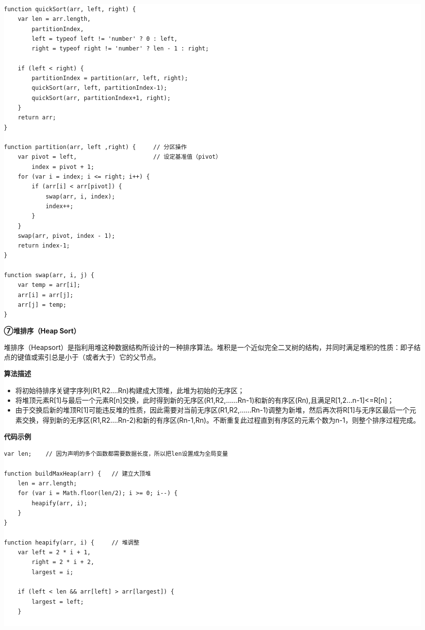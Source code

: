 ```
function quickSort(arr, left, right) {
    var len = arr.length,
        partitionIndex,
        left = typeof left != 'number' ? 0 : left,
        right = typeof right != 'number' ? len - 1 : right;
 
    if (left < right) {
        partitionIndex = partition(arr, left, right);
        quickSort(arr, left, partitionIndex-1);
        quickSort(arr, partitionIndex+1, right);
    }
    return arr;
}
 
function partition(arr, left ,right) {     // 分区操作
    var pivot = left,                      // 设定基准值（pivot）
        index = pivot + 1;
    for (var i = index; i <= right; i++) {
        if (arr[i] < arr[pivot]) {
            swap(arr, i, index);
            index++;
        }       
    }
    swap(arr, pivot, index - 1);
    return index-1;
}
 
function swap(arr, i, j) {
    var temp = arr[i];
    arr[i] = arr[j];
    arr[j] = temp;
}
```

**⑦堆排序（Heap Sort）**

堆排序（Heapsort）是指利用堆这种数据结构所设计的一种排序算法。堆积是一个近似完全二叉树的结构，并同时满足堆积的性质：即子结点的键值或索引总是小于（或者大于）它的父节点。

**算法描述**

- 将初始待排序关键字序列(R1,R2….Rn)构建成大顶堆，此堆为初始的无序区；
- 将堆顶元素R[1]与最后一个元素R[n]交换，此时得到新的无序区(R1,R2,……Rn-1)和新的有序区(Rn),且满足R[1,2…n-1]<=R[n]；
- 由于交换后新的堆顶R[1]可能违反堆的性质，因此需要对当前无序区(R1,R2,……Rn-1)调整为新堆，然后再次将R[1]与无序区最后一个元素交换，得到新的无序区(R1,R2….Rn-2)和新的有序区(Rn-1,Rn)。不断重复此过程直到有序区的元素个数为n-1，则整个排序过程完成。

**代码示例**

```
var len;    // 因为声明的多个函数都需要数据长度，所以把len设置成为全局变量
 
function buildMaxHeap(arr) {   // 建立大顶堆
    len = arr.length;
    for (var i = Math.floor(len/2); i >= 0; i--) {
        heapify(arr, i);
    }
}
 
function heapify(arr, i) {     // 堆调整
    var left = 2 * i + 1,
        right = 2 * i + 2,
        largest = i;
 
    if (left < len && arr[left] > arr[largest]) {
        largest = left;
    }
 
```